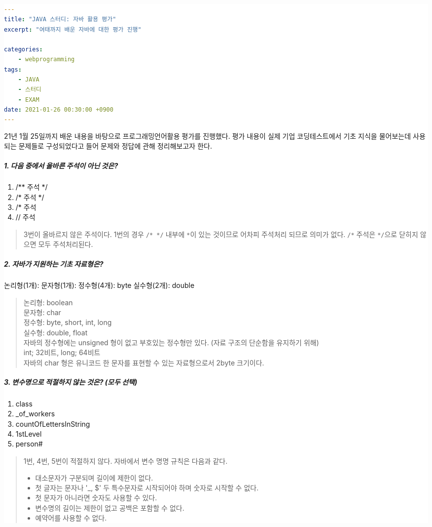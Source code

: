 ```yaml
---
title: "JAVA 스터디: 자바 활용 평가"
excerpt: "여태까지 배운 자바에 대한 평가 진행"

categories:
    - webprogramming
tags:
    - JAVA
    - 스터디
    - EXAM
date: 2021-01-26 00:30:00 +0900
---
```

21년 1월 25일까지 배운 내용을 바탕으로 프로그래밍언어활용 평가를 진행했다. 평가 내용이 실제 기업 코딩테스트에서 기초 지식을 물어보는데 사용되는 문제들로 구성되었다고 들어 문제와 정답에 관해 정리해보고자 한다.

##### 1. 다음 중에서 올바른 주석이 아닌 것은?
1. /** 주석 */
2. /* 주석 */
3. /* 주석
4. // 주석

> 3번이 올바르지 않은 주석이다. 1번의 경우 `/* */` 내부에 `*`이 있는 것이므로 어차피 주석처리 되므로 의미가 없다. `/*` 주석은 `*/`으로 닫히지 않으면 모두 주석처리된다.

##### 2. 자바가 지원하는 기초 자료형은?
논리형(1개):
문자형(1개):
정수형(4개): byte
실수형(2개): double

> 논리형: boolean  
> 문자형: char  
> 정수형: byte, short, int, long  
> 실수형: double, float  
> 자바의 정수형에는 unsigned 형이 없고 부호있는 정수형만 있다. (자료 구조의 단순함을 유지하기 위해)  
> int; 32비트, long; 64비트  
> 자바의 char 형은 유니코드 한 문자를 표현할 수 있는 자료형으로서 2byte 크기이다.  

##### 3. 변수명으로 적절하지 않는 것은? (모두 선택)
1. class
2. _of_workers
3. countOfLettersInString
4. 1stLevel
5. person#

> 1번, 4번, 5번이 적절하지 않다. 자바에서 변수 명명 규칙은 다음과 같다.  
> * 대소문자가 구분되며 길이에 제한이 없다.  
> * 첫 글자는 문자나 '_, $' 두 특수문자로 시작되어야 하며 숫자로 시작할 수 없다.  
> * 첫 문자가 아니라면 숫자도 사용할 수 있다.  
> * 변수명의 길이는 제한이 없고 공백은 포함할 수 없다.  
> * 예약어를 사용할 수 없다.  
